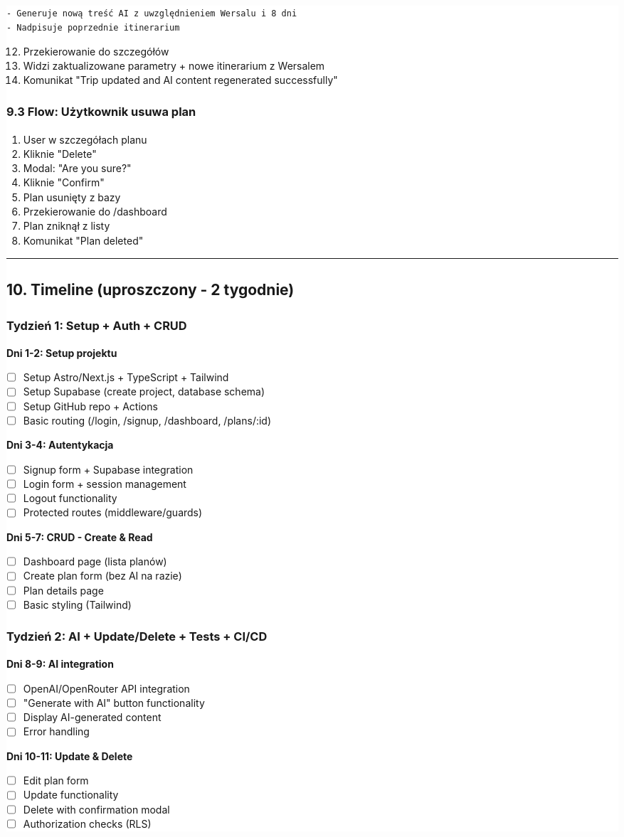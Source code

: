     - Generuje nową treść AI z uwzględnieniem Wersalu i 8 dni
    - Nadpisuje poprzednie itinerarium
12. Przekierowanie do szczegółów
13. Widzi zaktualizowane parametry + nowe itinerarium z Wersalem
14. Komunikat "Trip updated and AI content regenerated successfully"

### 9.3 Flow: Użytkownik usuwa plan

1. User w szczegółach planu
2. Kliknie "Delete"
3. Modal: "Are you sure?"
4. Kliknie "Confirm"
5. Plan usunięty z bazy
6. Przekierowanie do /dashboard
7. Plan zniknął z listy
8. Komunikat "Plan deleted"

---

## 10. Timeline (uproszczony - 2 tygodnie)

### Tydzień 1: Setup + Auth + CRUD

**Dni 1-2: Setup projektu**
- [ ] Setup Astro/Next.js + TypeScript + Tailwind
- [ ] Setup Supabase (create project, database schema)
- [ ] Setup GitHub repo + Actions
- [ ] Basic routing (/login, /signup, /dashboard, /plans/:id)

**Dni 3-4: Autentykacja**
- [ ] Signup form + Supabase integration
- [ ] Login form + session management
- [ ] Logout functionality
- [ ] Protected routes (middleware/guards)

**Dni 5-7: CRUD - Create & Read**
- [ ] Dashboard page (lista planów)
- [ ] Create plan form (bez AI na razie)
- [ ] Plan details page
- [ ] Basic styling (Tailwind)

### Tydzień 2: AI + Update/Delete + Tests + CI/CD

**Dni 8-9: AI integration**
- [ ] OpenAI/OpenRouter API integration
- [ ] "Generate with AI" button functionality
- [ ] Display AI-generated content
- [ ] Error handling

**Dni 10-11: Update & Delete**
- [ ] Edit plan form
- [ ] Update functionality
- [ ] Delete with confirmation modal
- [ ] Authorization checks (RLS)

